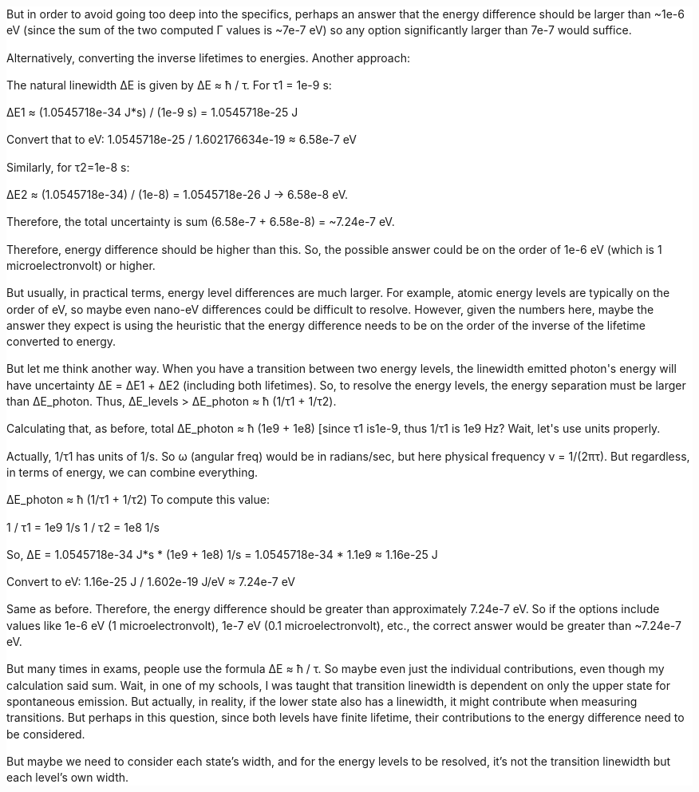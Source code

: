 But in order to avoid going too deep into the specifics, perhaps an answer that the energy difference should be larger than ~1e-6 eV (since the sum of the two computed Γ values is ~7e-7 eV) so any option significantly larger than 7e-7 would suffice.

Alternatively, converting the inverse lifetimes to energies. Another approach:

The natural linewidth ΔE is given by ΔE ≈ ħ / τ. For τ1 = 1e-9 s:

ΔE1 ≈ (1.0545718e-34 J*s) / (1e-9 s) = 1.0545718e-25 J

Convert that to eV: 1.0545718e-25 / 1.602176634e-19 ≈ 6.58e-7 eV

Similarly, for τ2=1e-8 s:

ΔE2 ≈ (1.0545718e-34) / (1e-8) = 1.0545718e-26 J → 6.58e-8 eV.

Therefore, the total uncertainty is sum (6.58e-7 + 6.58e-8) = ~7.24e-7 eV.

Therefore, energy difference should be higher than this. So, the possible answer could be on the order of 1e-6 eV (which is 1 microelectronvolt) or higher.

But usually, in practical terms, energy level differences are much larger. For example, atomic energy levels are typically on the order of eV, so maybe even nano-eV differences could be difficult to resolve. However, given the numbers here, maybe the answer they expect is using the heuristic that the energy difference needs to be on the order of the inverse of the lifetime converted to energy.

But let me think another way. When you have a transition between two energy levels, the linewidth emitted photon's energy will have uncertainty ΔE = ΔE1 + ΔE2 (including both lifetimes). So, to resolve the energy levels, the energy separation must be larger than ΔE_photon. Thus, ΔE_levels > ΔE_photon ≈ ħ (1/τ1 + 1/τ2).

Calculating that, as before, total ΔE_photon ≈ ħ (1e9 + 1e8) [since τ1 is1e-9, thus 1/τ1 is 1e9 Hz? Wait, let's use units properly.

Actually, 1/τ1 has units of 1/s. So ω (angular freq) would be in radians/sec, but here physical frequency ν = 1/(2πτ). But regardless, in terms of energy, we can combine everything.

ΔE_photon ≈ ħ (1/τ1 + 1/τ2) To compute this value:

1 / τ1 = 1e9 1/s
1 / τ2 = 1e8 1/s

So, ΔE = 1.0545718e-34 J*s * (1e9 + 1e8) 1/s = 1.0545718e-34 * 1.1e9 ≈ 1.16e-25 J

Convert to eV: 1.16e-25 J / 1.602e-19 J/eV ≈ 7.24e-7 eV

Same as before. Therefore, the energy difference should be greater than approximately 7.24e-7 eV. So if the options include values like 1e-6 eV (1 microelectronvolt), 1e-7 eV (0.1 microelectronvolt), etc., the correct answer would be greater than ~7.24e-7 eV.

But many times in exams, people use the formula ΔE ≈ ħ / τ. So maybe even just the individual contributions, even though my calculation said sum. Wait, in one of my schools, I was taught that transition linewidth is dependent on only the upper state for spontaneous emission. But actually, in reality, if the lower state also has a linewidth, it might contribute when measuring transitions. But perhaps in this question, since both levels have finite lifetime, their contributions to the energy difference need to be considered.

But maybe we need to consider each state’s width, and for the energy levels to be resolved, it’s not the transition linewidth but each level’s own width.
